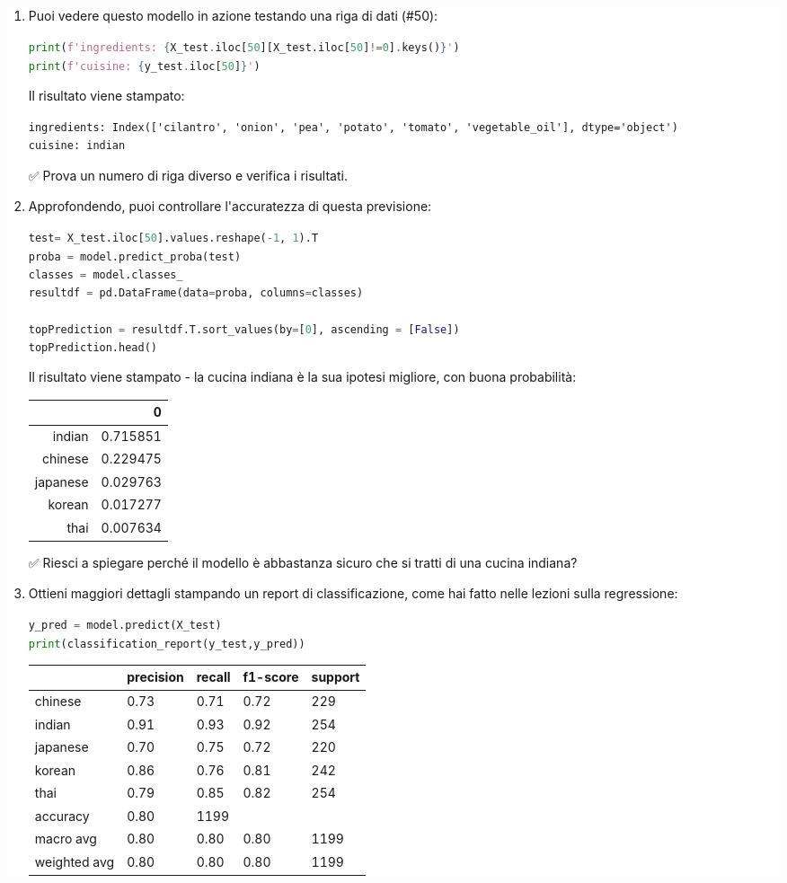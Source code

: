1. Puoi vedere questo modello in azione testando una riga di dati (#50):

    ```python
    print(f'ingredients: {X_test.iloc[50][X_test.iloc[50]!=0].keys()}')
    print(f'cuisine: {y_test.iloc[50]}')
    ```

    Il risultato viene stampato:

   ```output
   ingredients: Index(['cilantro', 'onion', 'pea', 'potato', 'tomato', 'vegetable_oil'], dtype='object')
   cuisine: indian
   ```

   ✅ Prova un numero di riga diverso e verifica i risultati.

1. Approfondendo, puoi controllare l'accuratezza di questa previsione:

    ```python
    test= X_test.iloc[50].values.reshape(-1, 1).T
    proba = model.predict_proba(test)
    classes = model.classes_
    resultdf = pd.DataFrame(data=proba, columns=classes)
    
    topPrediction = resultdf.T.sort_values(by=[0], ascending = [False])
    topPrediction.head()
    ```

    Il risultato viene stampato - la cucina indiana è la sua ipotesi migliore, con buona probabilità:

    |          |        0 |
    | -------: | -------: |
    |   indian | 0.715851 |
    |  chinese | 0.229475 |
    | japanese | 0.029763 |
    |   korean | 0.017277 |
    |     thai | 0.007634 |

    ✅ Riesci a spiegare perché il modello è abbastanza sicuro che si tratti di una cucina indiana?

1. Ottieni maggiori dettagli stampando un report di classificazione, come hai fatto nelle lezioni sulla regressione:

    ```python
    y_pred = model.predict(X_test)
    print(classification_report(y_test,y_pred))
    ```

    |              | precision | recall | f1-score | support |
    | ------------ | --------- | ------ | -------- | ------- |
    | chinese      | 0.73      | 0.71   | 0.72     | 229     |
    | indian       | 0.91      | 0.93   | 0.92     | 254     |
    | japanese     | 0.70      | 0.75   | 0.72     | 220     |
    | korean       | 0.86      | 0.76   | 0.81     | 242     |
    | thai         | 0.79      | 0.85   | 0.82     | 254     |
    | accuracy     | 0.80      | 1199   |          |         |
    | macro avg    | 0.80      | 0.80   | 0.80     | 1199    |
    | weighted avg | 0.80      | 0.80   | 0.80     | 1199    |

